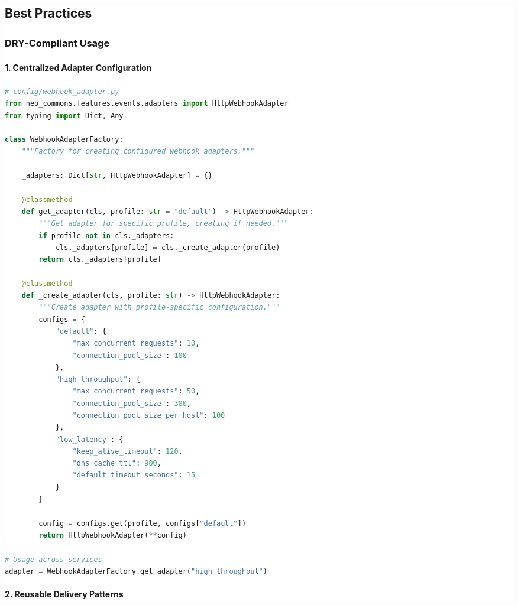 ## Best Practices

### DRY-Compliant Usage

#### 1. Centralized Adapter Configuration

```python
# config/webhook_adapter.py
from neo_commons.features.events.adapters import HttpWebhookAdapter
from typing import Dict, Any

class WebhookAdapterFactory:
    """Factory for creating configured webhook adapters."""
    
    _adapters: Dict[str, HttpWebhookAdapter] = {}
    
    @classmethod
    def get_adapter(cls, profile: str = "default") -> HttpWebhookAdapter:
        """Get adapter for specific profile, creating if needed."""
        if profile not in cls._adapters:
            cls._adapters[profile] = cls._create_adapter(profile)
        return cls._adapters[profile]
    
    @classmethod
    def _create_adapter(cls, profile: str) -> HttpWebhookAdapter:
        """Create adapter with profile-specific configuration."""
        configs = {
            "default": {
                "max_concurrent_requests": 10,
                "connection_pool_size": 100
            },
            "high_throughput": {
                "max_concurrent_requests": 50,
                "connection_pool_size": 300,
                "connection_pool_size_per_host": 100
            },
            "low_latency": {
                "keep_alive_timeout": 120,
                "dns_cache_ttl": 900,
                "default_timeout_seconds": 15
            }
        }
        
        config = configs.get(profile, configs["default"])
        return HttpWebhookAdapter(**config)

# Usage across services
adapter = WebhookAdapterFactory.get_adapter("high_throughput")
```

#### 2. Reusable Delivery Patterns
